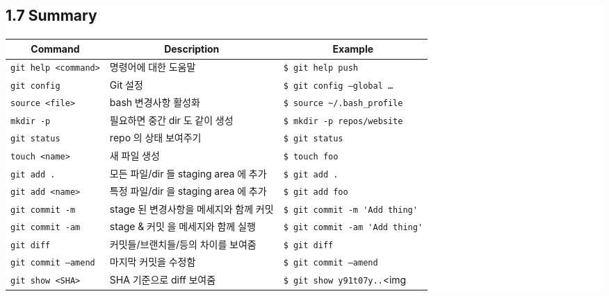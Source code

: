 

## 1.7 Summary

| Command              | Description                            | Example                        |
| -------------------- | -------------------------------------- | ------------------------------ |
| `git help <command>` | 명령어에 대한 도움말                   | `$ git help push`              |
| `git config`         | Git 설정                               | `$ git config —global …`       |
| `source <file>`      | bash 변경사항 활성화                   | `$ source ~/.bash_profile`     |
| `mkdir -p`           | 필요하면 중간 dir 도 같이 생성         | `$ mkdir -p repos/website`     |
| `git status`         | repo 의 상태 보여주기                  | `$ git status`                 |
| `touch <name>`       | 새 파일 생성                           | `$ touch foo`                  |
| `git add .`          | 모든 파일/dir 들 staging area 에 추가  | `$ git add .`                  |
| `git add <name>`     | 특정 파일/dir 을 staging area 에 추가  | `$ git add foo`                |
| `git commit -m`      | stage 된 변경사항을 메세지와 함께 커밋 | `$ git commit -m 'Add thing'`  |
| `git commit -am`     | stage & 커밋 을 메세지와 함께 실행     | `$ git commit -am 'Add thing'` |
| `git diff`           | 커밋들/브랜치들/등의 차이를 보여줌     | `$ git diff`                   |
| `git commit —amend`  | 마지막 커밋을 수정함                   | `$ git commit —amend `         |
| `git show <SHA>`     | SHA 기준으로 diff 보여줌               | `$ git show y91t07y..`<img     |